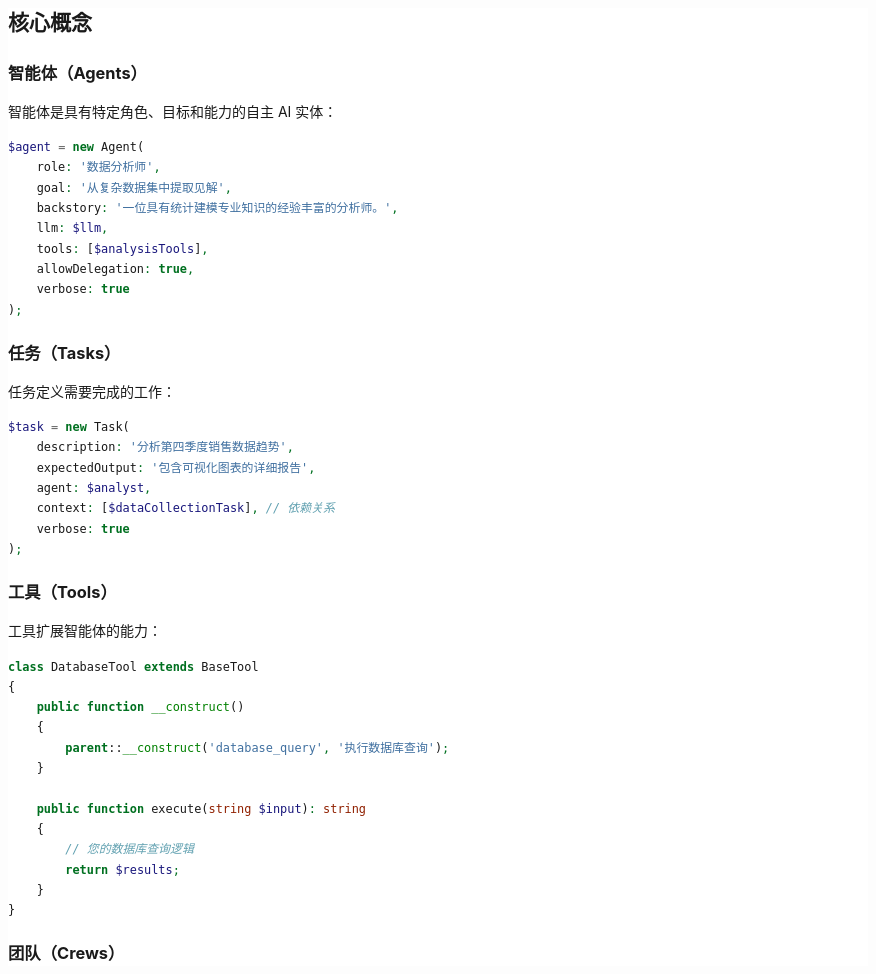 ## 核心概念

### 智能体（Agents）

智能体是具有特定角色、目标和能力的自主 AI 实体：

```php
$agent = new Agent(
    role: '数据分析师',
    goal: '从复杂数据集中提取见解',
    backstory: '一位具有统计建模专业知识的经验丰富的分析师。',
    llm: $llm,
    tools: [$analysisTools],
    allowDelegation: true,
    verbose: true
);
```

### 任务（Tasks）

任务定义需要完成的工作：

```php
$task = new Task(
    description: '分析第四季度销售数据趋势',
    expectedOutput: '包含可视化图表的详细报告',
    agent: $analyst,
    context: [$dataCollectionTask], // 依赖关系
    verbose: true
);
```

### 工具（Tools）

工具扩展智能体的能力：

```php
class DatabaseTool extends BaseTool
{
    public function __construct()
    {
        parent::__construct('database_query', '执行数据库查询');
    }

    public function execute(string $input): string
    {
        // 您的数据库查询逻辑
        return $results;
    }
}
```

### 团队（Crews）
